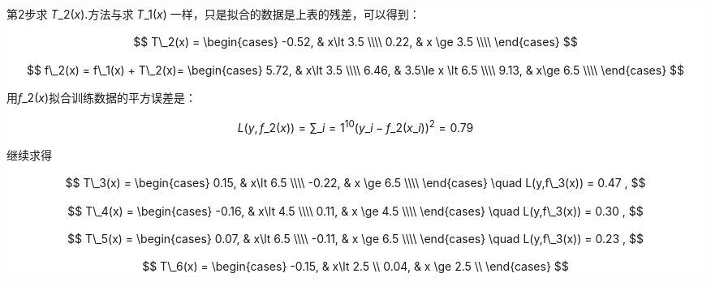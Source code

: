 第2步求 $T\_2(x)$.方法与求 $T\_1(x)$ 一样，只是拟合的数据是上表的残差，可以得到：

$$
T\_2(x) =
\begin{cases}
-0.52, & x\lt 3.5 \\\\
0.22, & x \ge 3.5 \\\\
\end{cases}
$$

$$
f\_2(x) = f\_1(x) + T\_2(x)=
\begin{cases}
5.72, & x\lt 3.5 \\\\
6.46, & 3.5\le x \lt 6.5 \\\\
9.13, & x\ge 6.5 \\\\
\end{cases}
$$

用$f\_2(x)$拟合训练数据的平方误差是：

$$
L(y,f\_2(x)) = \sum\_{i=1}^{10}(y\_i-f\_2(x\_i))^2 = 0.79
$$

继续求得

$$
T\_3(x) =
\begin{cases}
0.15, & x\lt 6.5 \\\\
-0.22, & x \ge 6.5 \\\\
\end{cases}
\quad L(y,f\_3(x)) = 0.47 ,
$$

$$
T\_4(x) =
\begin{cases}
-0.16, & x\lt 4.5 \\\\
0.11, & x \ge 4.5 \\\\
\end{cases}
\quad L(y,f\_3(x)) = 0.30 ,
$$

$$
T\_5(x) =
\begin{cases}
0.07, & x\lt 6.5 \\\\
-0.11, & x \ge 6.5 \\\\
\end{cases}
\quad L(y,f\_3(x)) = 0.23 ,
$$

$$
T\_6(x) =
\begin{cases}
-0.15, & x\lt 2.5 \\
0.04, & x \ge 2.5 \\
\end{cases}
$$
